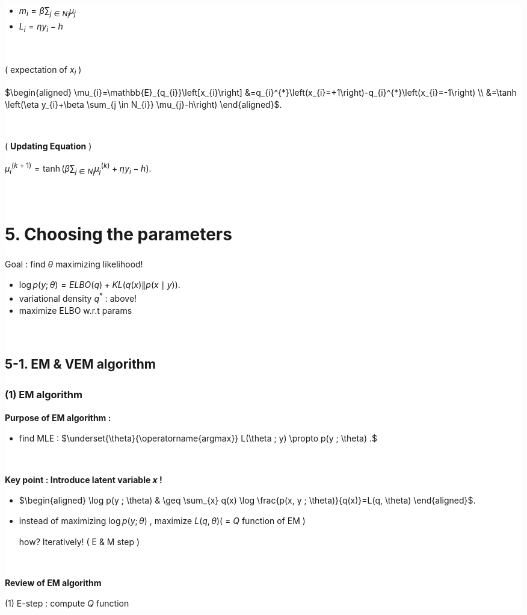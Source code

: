 - $m_{i}=\beta \sum_{j \in N_{i}} \mu_{j}$
- $L_{i}=\eta y_{i}-h$

<br>

( expectation of $x_i$ )

$\begin{aligned}
\mu_{i}=\mathbb{E}_{q_{i}}\left[x_{i}\right] &=q_{i}^{*}\left(x_{i}=+1\right)-q_{i}^{*}\left(x_{i}=-1\right) \\
&=\tanh \left(\eta y_{i}+\beta \sum_{j \in N_{i}} \mu_{j}-h\right)
\end{aligned}$.

<br>

( **Updating Equation** )

$\mu_{i}^{(k+1)}=\tanh \left(\beta \sum_{j \in N_{i}} \mu_{j}^{(k)}+\eta y_{i}-h\right)$.

<br>

# 5. Choosing the parameters

Goal : find $\theta$ maximizing likelihood!

- $\log p(y ; \theta)=E L B O(q)+K L(q(x) \| p(x \mid y))$.
- variational density $q^{*}$ : above!
- maximize ELBO w.r.t params

<br>

## 5-1. EM & VEM algorithm

### (1) EM algorithm

**Purpose of EM algorithm :**

- find MLE  : $\underset{\theta}{\operatorname{argmax}} L(\theta ; y) \propto p(y ; \theta) .$

<br>

**Key point : Introduce latent variable $x$ !**

- $\begin{aligned}
  \log p(y ; \theta) 
  & \geq \sum_{x} q(x) \log \frac{p(x, y ; \theta)}{q(x)}=L(q, \theta)
  \end{aligned}$.

- instead of maximizing $\log p(y ; \theta)$ , maximize $L(q, \theta)$( = $Q$ function of EM )

  how? Iteratively! ( E & M step )

<br>

**Review of EM algorithm**

(1) E-step : compute $Q$ function
